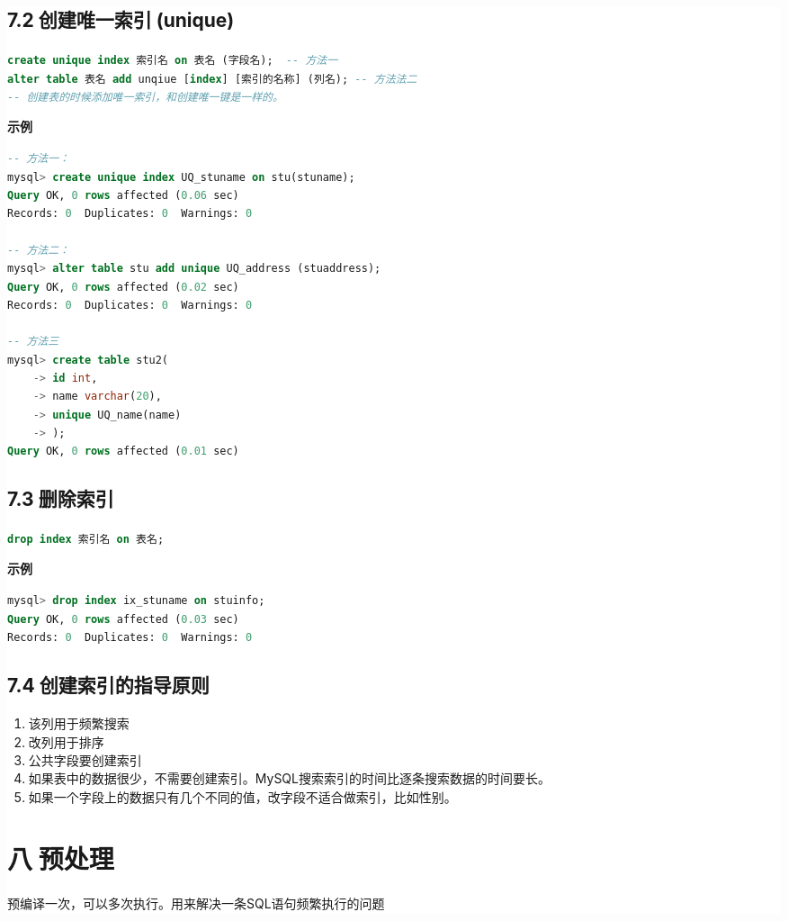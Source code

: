 ## 7.2 创建唯一索引 (unique)

```sql
create unique index 索引名 on 表名 (字段名);  -- 方法一 
alter table 表名 add unqiue [index] [索引的名称] (列名); -- 方法法二
-- 创建表的时候添加唯一索引，和创建唯一键是一样的。
```
**示例**
```sql
-- 方法一：
mysql> create unique index UQ_stuname on stu(stuname);
Query OK, 0 rows affected (0.06 sec)
Records: 0  Duplicates: 0  Warnings: 0

-- 方法二：
mysql> alter table stu add unique UQ_address (stuaddress);
Query OK, 0 rows affected (0.02 sec)
Records: 0  Duplicates: 0  Warnings: 0

-- 方法三
mysql> create table stu2(
    -> id int,
    -> name varchar(20),
    -> unique UQ_name(name)
    -> );
Query OK, 0 rows affected (0.01 sec)
```

## 7.3 删除索引
```sql
drop index 索引名 on 表名;
```
**示例**
```sql
mysql> drop index ix_stuname on stuinfo;
Query OK, 0 rows affected (0.03 sec)
Records: 0  Duplicates: 0  Warnings: 0
```

## 7.4 创建索引的指导原则

1. 该列用于频繁搜索
2. 改列用于排序
3. 公共字段要创建索引
4. 如果表中的数据很少，不需要创建索引。MySQL搜索索引的时间比逐条搜索数据的时间要长。
5. 如果一个字段上的数据只有几个不同的值，改字段不适合做索引，比如性别。


# 八 预处理
预编译一次，可以多次执行。用来解决一条SQL语句频繁执行的问题
